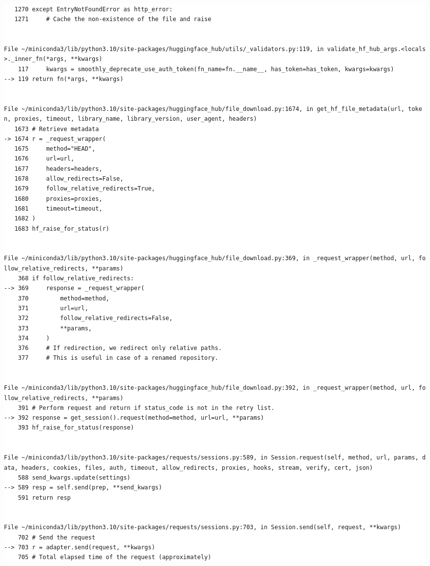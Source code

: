        1270 except EntryNotFoundError as http_error:
       1271     # Cache the non-existence of the file and raise


    File ~/miniconda3/lib/python3.10/site-packages/huggingface_hub/utils/_validators.py:119, in validate_hf_hub_args.<locals>._inner_fn(*args, **kwargs)
        117     kwargs = smoothly_deprecate_use_auth_token(fn_name=fn.__name__, has_token=has_token, kwargs=kwargs)
    --> 119 return fn(*args, **kwargs)


    File ~/miniconda3/lib/python3.10/site-packages/huggingface_hub/file_download.py:1674, in get_hf_file_metadata(url, token, proxies, timeout, library_name, library_version, user_agent, headers)
       1673 # Retrieve metadata
    -> 1674 r = _request_wrapper(
       1675     method="HEAD",
       1676     url=url,
       1677     headers=headers,
       1678     allow_redirects=False,
       1679     follow_relative_redirects=True,
       1680     proxies=proxies,
       1681     timeout=timeout,
       1682 )
       1683 hf_raise_for_status(r)


    File ~/miniconda3/lib/python3.10/site-packages/huggingface_hub/file_download.py:369, in _request_wrapper(method, url, follow_relative_redirects, **params)
        368 if follow_relative_redirects:
    --> 369     response = _request_wrapper(
        370         method=method,
        371         url=url,
        372         follow_relative_redirects=False,
        373         **params,
        374     )
        376     # If redirection, we redirect only relative paths.
        377     # This is useful in case of a renamed repository.


    File ~/miniconda3/lib/python3.10/site-packages/huggingface_hub/file_download.py:392, in _request_wrapper(method, url, follow_relative_redirects, **params)
        391 # Perform request and return if status_code is not in the retry list.
    --> 392 response = get_session().request(method=method, url=url, **params)
        393 hf_raise_for_status(response)


    File ~/miniconda3/lib/python3.10/site-packages/requests/sessions.py:589, in Session.request(self, method, url, params, data, headers, cookies, files, auth, timeout, allow_redirects, proxies, hooks, stream, verify, cert, json)
        588 send_kwargs.update(settings)
    --> 589 resp = self.send(prep, **send_kwargs)
        591 return resp


    File ~/miniconda3/lib/python3.10/site-packages/requests/sessions.py:703, in Session.send(self, request, **kwargs)
        702 # Send the request
    --> 703 r = adapter.send(request, **kwargs)
        705 # Total elapsed time of the request (approximately)
